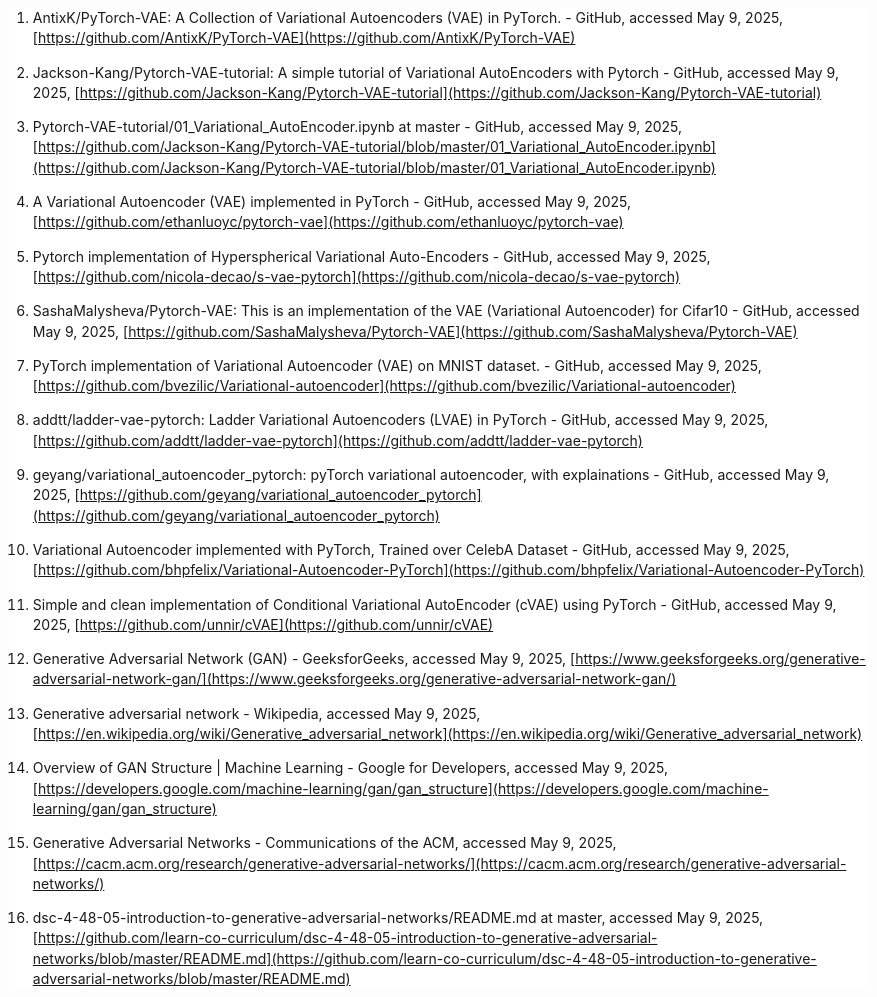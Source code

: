 1. AntixK/PyTorch-VAE: A Collection of Variational Autoencoders (VAE) in PyTorch. - GitHub, accessed May 9, 2025, [https://github.com/AntixK/PyTorch-VAE](https://github.com/AntixK/PyTorch-VAE)

1. Jackson-Kang/Pytorch-VAE-tutorial: A simple tutorial of Variational AutoEncoders with Pytorch - GitHub, accessed May 9, 2025, [https://github.com/Jackson-Kang/Pytorch-VAE-tutorial](https://github.com/Jackson-Kang/Pytorch-VAE-tutorial)

1. Pytorch-VAE-tutorial/01_Variational_AutoEncoder.ipynb at master - GitHub, accessed May 9, 2025, [https://github.com/Jackson-Kang/Pytorch-VAE-tutorial/blob/master/01_Variational_AutoEncoder.ipynb](https://github.com/Jackson-Kang/Pytorch-VAE-tutorial/blob/master/01_Variational_AutoEncoder.ipynb)

1. A Variational Autoencoder (VAE) implemented in PyTorch - GitHub, accessed May 9, 2025, [https://github.com/ethanluoyc/pytorch-vae](https://github.com/ethanluoyc/pytorch-vae)

1. Pytorch implementation of Hyperspherical Variational Auto-Encoders - GitHub, accessed May 9, 2025, [https://github.com/nicola-decao/s-vae-pytorch](https://github.com/nicola-decao/s-vae-pytorch)

1. SashaMalysheva/Pytorch-VAE: This is an implementation of the VAE (Variational Autoencoder) for Cifar10 - GitHub, accessed May 9, 2025, [https://github.com/SashaMalysheva/Pytorch-VAE](https://github.com/SashaMalysheva/Pytorch-VAE)

1. PyTorch implementation of Variational Autoencoder (VAE) on MNIST dataset. - GitHub, accessed May 9, 2025, [https://github.com/bvezilic/Variational-autoencoder](https://github.com/bvezilic/Variational-autoencoder)

1. addtt/ladder-vae-pytorch: Ladder Variational Autoencoders (LVAE) in PyTorch - GitHub, accessed May 9, 2025, [https://github.com/addtt/ladder-vae-pytorch](https://github.com/addtt/ladder-vae-pytorch)

1. geyang/variational_autoencoder_pytorch: pyTorch variational autoencoder, with explainations - GitHub, accessed May 9, 2025, [https://github.com/geyang/variational_autoencoder_pytorch](https://github.com/geyang/variational_autoencoder_pytorch)

1. Variational Autoencoder implemented with PyTorch, Trained over CelebA Dataset - GitHub, accessed May 9, 2025, [https://github.com/bhpfelix/Variational-Autoencoder-PyTorch](https://github.com/bhpfelix/Variational-Autoencoder-PyTorch)

1. Simple and clean implementation of Conditional Variational AutoEncoder (cVAE) using PyTorch - GitHub, accessed May 9, 2025, [https://github.com/unnir/cVAE](https://github.com/unnir/cVAE)

1. Generative Adversarial Network (GAN) - GeeksforGeeks, accessed May 9, 2025, [https://www.geeksforgeeks.org/generative-adversarial-network-gan/](https://www.geeksforgeeks.org/generative-adversarial-network-gan/)

1. Generative adversarial network - Wikipedia, accessed May 9, 2025, [https://en.wikipedia.org/wiki/Generative_adversarial_network](https://en.wikipedia.org/wiki/Generative_adversarial_network)

1. Overview of GAN Structure | Machine Learning - Google for Developers, accessed May 9, 2025, [https://developers.google.com/machine-learning/gan/gan_structure](https://developers.google.com/machine-learning/gan/gan_structure)

1. Generative Adversarial Networks - Communications of the ACM, accessed May 9, 2025, [https://cacm.acm.org/research/generative-adversarial-networks/](https://cacm.acm.org/research/generative-adversarial-networks/)

1. dsc-4-48-05-introduction-to-generative-adversarial-networks/README.md at master, accessed May 9, 2025, [https://github.com/learn-co-curriculum/dsc-4-48-05-introduction-to-generative-adversarial-networks/blob/master/README.md](https://github.com/learn-co-curriculum/dsc-4-48-05-introduction-to-generative-adversarial-networks/blob/master/README.md)
